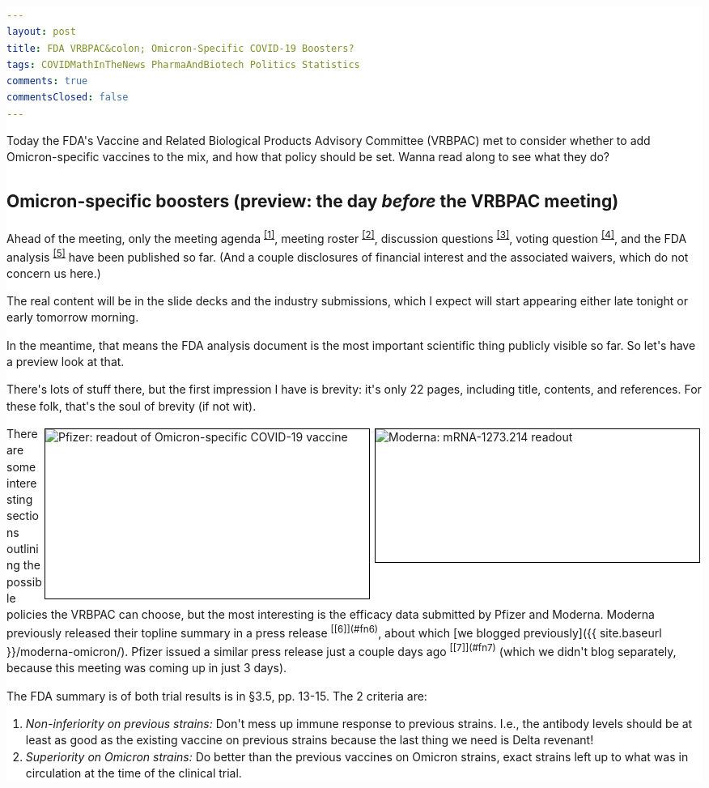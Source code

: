 ```yaml
---
layout: post
title: FDA VRBPAC&colon; Omicron-Specific COVID-19 Boosters?
tags: COVIDMathInTheNews PharmaAndBiotech Politics Statistics
comments: true
commentsClosed: false
---
```


Today the FDA's Vaccine and Related Biological Products Advisory Committee (VRBPAC) met to
consider whether to add Omicron-specific vaccines to the mix, and how that policy should
be set.  Wanna read along to see what they do?  

## Omicron-specific boosters (preview: the day _before_ the VRBPAC meeting)  

Ahead of the meeting, only the meeting agenda <sup id="fn1a">[[1]](#fn1)</sup>,
meeting roster <sup id="fn2a">[[2]](#fn2)</sup>, 
discussion questions <sup id="fn3a">[[3]](#fn3)</sup>, 
voting question <sup id="fn4a">[[4]](#fn4)</sup>, and 
the FDA analysis <sup id="fn5a">[[5]](#fn5)</sup> have been published so far.  (And a
couple disclosures of financial interest and the associated waivers, which do not concern
us here.)  

The real content will be in the slide decks and the industry submissions, which I expect
will start appearing either late tonight or early tomorrow morning.  

In the meantime, that means the FDA analysis document is the most important scientific
thing publicly visible so far.  So let's have a preview look at that.  

There's lots of stuff there, but the first impression I have is brevity: it's only 22
pages, including title, contents, and references.  For these folk, that's the soul of
brevity (if not wit).  

<img src="{{ site.baseurl }}/images/2022-06-08-moderna-omicron-moderna-1.jpg" width="400" height="164" alt="Moderna: mRNA-1273.214 readout" title="Moderna: mRNA-1273.214 readout" style="float: right; margin: 3px 3px 3px 3px; border: 1px solid #000000;">
<img src="{{ site.baseurl }}/images/2022-06-28-fda-vrbpac-variant-boosters-pfizer-press-release.jpg" width="400" height="209" alt="Pfizer: readout of Omicron-specific COVID-19 vaccine" title="Pfizer: readout of Omicron-specific COVID-19 vaccine" style="float: right; margin: 3px 3px 3px 3px; border: 1px solid #000000;">
There are some interesting sections outlining the possible policies
the VRBPAC can choose, but the most interesting is the efficacy data submitted by Pfizer
and Moderna.  Moderna previously released their topline summary in a press
release <sup id="fn6a">[[6]](#fn6)</sup>, about which
[we blogged previously]({{ site.baseurl }}/moderna-omicron/).  Pfizer issued a similar
press release just a couple days ago <sup id="fn7a">[[7]](#fn7)</sup> (which we didn't
blog separately, because this meeting was coming up in just 3 days).  

The FDA summary is of both trial results is in &sect;3.5, pp. 13-15.  The 2 criteria are:  

1. _Non-inferiority on previous strains:_ Don't mess up immune response to previous
   strains.  I.e., the antibody levels should be at least as good as the existing vaccine
   on previous strains because the last thing we need is Delta revenant!  
2. _Superiority on Omicron strains:_  Do better than the previous vaccines on Omicron
   strains, exact strains left up to what was in circulation at the time of the clinical
   trial.  
